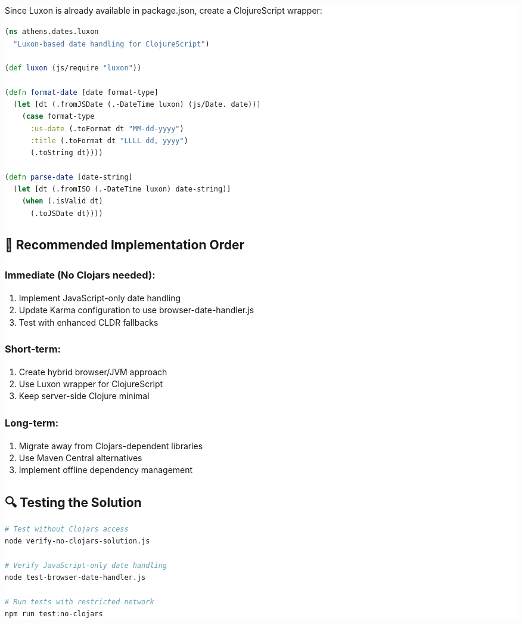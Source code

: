 Since Luxon is already available in package.json, create a ClojureScript wrapper:

```clojure
(ns athens.dates.luxon
  "Luxon-based date handling for ClojureScript")

(def luxon (js/require "luxon"))

(defn format-date [date format-type]
  (let [dt (.fromJSDate (.-DateTime luxon) (js/Date. date))]
    (case format-type
      :us-date (.toFormat dt "MM-dd-yyyy")
      :title (.toFormat dt "LLLL dd, yyyy")
      (.toString dt))))

(defn parse-date [date-string]
  (let [dt (.fromISO (.-DateTime luxon) date-string)]
    (when (.isValid dt)
      (.toJSDate dt))))
```

## 🎯 Recommended Implementation Order

### Immediate (No Clojars needed):
1. Implement JavaScript-only date handling
2. Update Karma configuration to use browser-date-handler.js
3. Test with enhanced CLDR fallbacks

### Short-term:
1. Create hybrid browser/JVM approach
2. Use Luxon wrapper for ClojureScript
3. Keep server-side Clojure minimal

### Long-term:
1. Migrate away from Clojars-dependent libraries
2. Use Maven Central alternatives
3. Implement offline dependency management

## 🔍 Testing the Solution

```bash
# Test without Clojars access
node verify-no-clojars-solution.js

# Verify JavaScript-only date handling
node test-browser-date-handler.js

# Run tests with restricted network
npm run test:no-clojars
```
